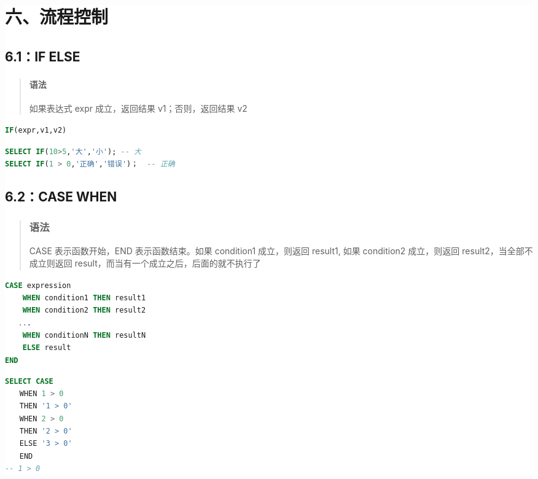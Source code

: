 

# 六、流程控制



## 6.1：IF ELSE



> #### 语法
>
> 如果表达式 expr 成立，返回结果 v1；否则，返回结果 v2



```sql
IF(expr,v1,v2)
```



```sql
SELECT IF(10>5,'大','小'); -- 大
SELECT IF(1 > 0,'正确','错误')；  -- 正确
```





## 6.2：CASE WHEN



> ### 语法
>
> CASE 表示函数开始，END 表示函数结束。如果 condition1 成立，则返回 result1, 如果 condition2 成立，则返回 result2，当全部不成立则返回 result，而当有一个成立之后，后面的就不执行了



```sql
CASE expression
    WHEN condition1 THEN result1
    WHEN condition2 THEN result2
   ...
    WHEN conditionN THEN resultN
    ELSE result
END
```



````sql
SELECT CASE 
　　WHEN 1 > 0
　　THEN '1 > 0'
　　WHEN 2 > 0
　　THEN '2 > 0'
　　ELSE '3 > 0'
　　END
-- 1 > 0
````
